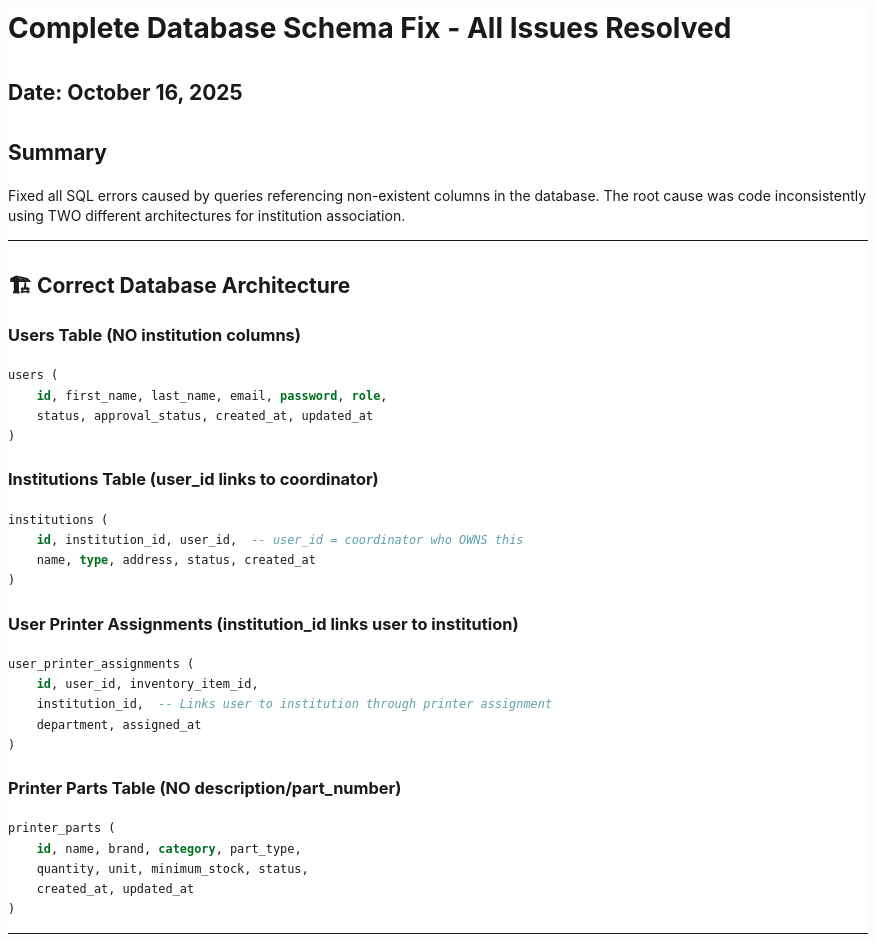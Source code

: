 # Complete Database Schema Fix - All Issues Resolved

## Date: October 16, 2025

## Summary
Fixed all SQL errors caused by queries referencing non-existent columns in the database. The root cause was code inconsistently using TWO different architectures for institution association.

---

## 🏗️ Correct Database Architecture

### Users Table (NO institution columns)
```sql
users (
    id, first_name, last_name, email, password, role, 
    status, approval_status, created_at, updated_at
)
```

### Institutions Table (user_id links to coordinator)
```sql
institutions (
    id, institution_id, user_id,  -- user_id = coordinator who OWNS this
    name, type, address, status, created_at
)
```

### User Printer Assignments (institution_id links user to institution)
```sql
user_printer_assignments (
    id, user_id, inventory_item_id, 
    institution_id,  -- Links user to institution through printer assignment
    department, assigned_at
)
```

### Printer Parts Table (NO description/part_number)
```sql
printer_parts (
    id, name, brand, category, part_type, 
    quantity, unit, minimum_stock, status, 
    created_at, updated_at
)
```

---
